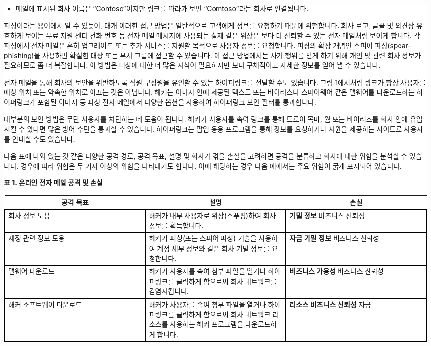 -   메일에 표시된 회사 이름은 “Contoso”이지만 링크를 따라가 보면 “Comtoso”라는 회사로 연결됩니다.

피싱이라는 용어에서 알 수 있듯이, 대개 이러한 접근 방법은 일반적으로 고객에게 정보를 요청하기 때문에 위험합니다. 회사 로고, 글꼴 및 외견상 유효하게 보이는 무료 지원 센터 전화 번호 등 전자 메일 메시지에 사용되는 실제 같은 위장은 보다 더 신뢰할 수 있는 전자 메일처럼 보이게 합니다. 각 피싱에서 전자 메일은 흔히 업그레이드 또는 추가 서비스를 지원할 목적으로 사용자 정보를 요청합니다. 피싱의 확장 개념인 스피어 피싱(spear-phishing)을 사용하면 확실한 대상 또는 부서 그룹에 접근할 수 있습니다. 이 접근 방법에서는 사기 행위를 믿게 하기 위해 개인 및 관련 회사 정보가 필요하므로 좀 더 복잡합니다. 이 방법은 대상에 대한 더 많은 지식이 필요하지만 보다 구체적이고 자세한 정보를 얻어 낼 수 있습니다.

전자 메일을 통해 회사의 보안을 위반하도록 직원 구성원을 유인할 수 있는 하이퍼링크를 전달할 수도 있습니다. 그림 1에서처럼 링크가 항상 사용자를 예상 위치 또는 약속한 위치로 이끄는 것은 아닙니다. 해커는 이미지 안에 제공된 텍스트 또는 바이러스나 스파이웨어 같은 맬웨어를 다운로드하는 하이퍼링크가 포함된 이미지 등 피싱 전자 메일에서 다양한 옵션을 사용하여 하이퍼링크 보안 필터를 통과합니다.  

대부분의 보안 방법은 무단 사용자를 차단하는 데 도움이 됩니다. 해커가 사용자를 속여 링크를 통해 트로이 목마, 웜 또는 바이러스를 회사 안에 유입시킬 수 있다면 많은 방어 수단을 통과할 수 있습니다. 하이퍼링크는 팝업 응용 프로그램을 통해 정보를 요청하거나 지원을 제공하는 사이트로 사용자를 안내할 수도 있습니다.

다음 표에 나와 있는 것 같은 다양한 공격 경로, 공격 목표, 설명 및 회사가 겪을 손실을 고려하면 공격을 분류하고 회사에 대한 위험을 분석할 수 있습니다. 경우에 따라 위협은 두 가지 이상의 위험을 나타내기도 합니다. 이에 해당하는 경우 다음 예에서는 주요 위험이 굵게 표시되어 있습니다.

**표 1. 온라인 전자 메일 공격 및 손실**

 
<table style="border:1px solid black;">
<colgroup>
<col width="33%" />
<col width="33%" />
<col width="33%" />
</colgroup>
<thead>
<tr class="header">
<th>공격 목표</th>
<th>설명</th>
<th>손실</th>
</tr>
</thead>
<tbody>
<tr class="odd">
<td style="border:1px solid black;">회사 정보 도용</td>
<td style="border:1px solid black;">해커가 내부 사용자로 위장(스푸핑)하여 회사 정보를 획득합니다.</td>
<td style="border:1px solid black;"><strong>기밀 정보</strong>
비즈니스 신뢰성</td>
</tr>
<tr class="even">
<td style="border:1px solid black;">재정 관련 정보 도용</td>
<td style="border:1px solid black;">해커가 피싱(또는 스피어 피싱) 기술을 사용하여 계정 세부 정보와 같은 회사 기밀 정보를 요청합니다.</td>
<td style="border:1px solid black;"><strong>자금</strong>
<strong>기밀 정보</strong>
비즈니스 신뢰성</td>
</tr>
<tr class="odd">
<td style="border:1px solid black;">맬웨어 다운로드</td>
<td style="border:1px solid black;">해커가 사용자를 속여 첨부 파일을 열거나 하이퍼링크를 클릭하게 함으로써 회사 네트워크를 감염시킵니다.</td>
<td style="border:1px solid black;"><strong>비즈니스 가용성</strong>
비즈니스 신뢰성</td>
</tr>
<tr class="even">
<td style="border:1px solid black;">해커 소프트웨어 다운로드</td>
<td style="border:1px solid black;">해커가 사용자를 속여 첨부 파일을 열거나 하이퍼링크를 클릭하게 함으로써 회사 네트워크 리소스를 사용하는 해커 프로그램을 다운로드하게 합니다.</td>
<td style="border:1px solid black;"><strong>리소스</strong>
<strong>비즈니스 신뢰성</strong>
자금</td>
</tr>
</tbody>
</table>
 